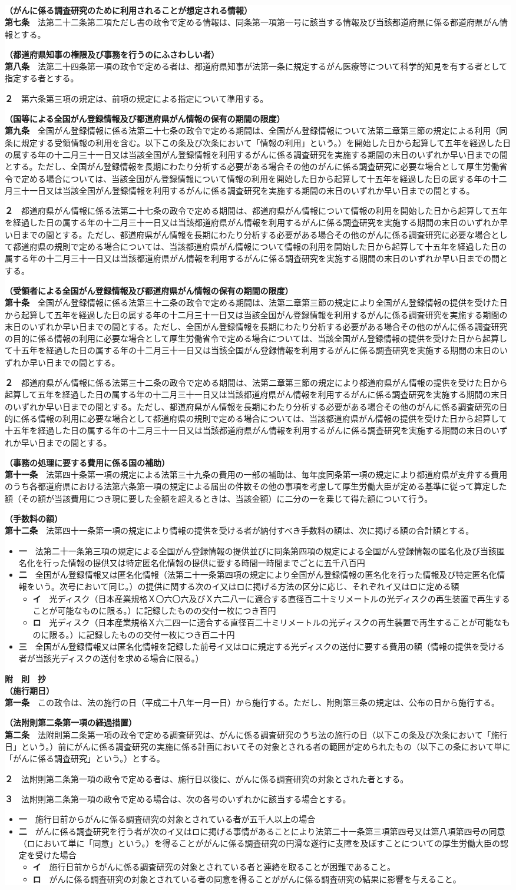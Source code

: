**（がんに係る調査研究のために利用されることが想定される情報）**  
**第七条**　法第二十二条第二項ただし書の政令で定める情報は、同条第一項第一号に該当する情報及び当該都道府県に係る都道府県がん情報とする。  
  
**（都道府県知事の権限及び事務を行うのにふさわしい者）**  
**第八条**　法第二十四条第一項の政令で定める者は、都道府県知事が法第一条に規定するがん医療等について科学的知見を有する者として指定する者とする。  
  
**２**　第六条第三項の規定は、前項の規定による指定について準用する。  
  
**（国等による全国がん登録情報及び都道府県がん情報の保有の期間の限度）**  
**第九条**　全国がん登録情報に係る法第二十七条の政令で定める期間は、全国がん登録情報について法第二章第三節の規定による利用（同条に規定する受領情報の利用を含む。以下この条及び次条において「情報の利用」という。）を開始した日から起算して五年を経過した日の属する年の十二月三十一日又は当該全国がん登録情報を利用するがんに係る調査研究を実施する期間の末日のいずれか早い日までの間とする。ただし、全国がん登録情報を長期にわたり分析する必要がある場合その他のがんに係る調査研究に必要な場合として厚生労働省令で定める場合については、当該全国がん登録情報について情報の利用を開始した日から起算して十五年を経過した日の属する年の十二月三十一日又は当該全国がん登録情報を利用するがんに係る調査研究を実施する期間の末日のいずれか早い日までの間とする。  
  
**２**　都道府県がん情報に係る法第二十七条の政令で定める期間は、都道府県がん情報について情報の利用を開始した日から起算して五年を経過した日の属する年の十二月三十一日又は当該都道府県がん情報を利用するがんに係る調査研究を実施する期間の末日のいずれか早い日までの間とする。ただし、都道府県がん情報を長期にわたり分析する必要がある場合その他のがんに係る調査研究に必要な場合として都道府県の規則で定める場合については、当該都道府県がん情報について情報の利用を開始した日から起算して十五年を経過した日の属する年の十二月三十一日又は当該都道府県がん情報を利用するがんに係る調査研究を実施する期間の末日のいずれか早い日までの間とする。  
  
**（受領者による全国がん登録情報及び都道府県がん情報の保有の期間の限度）**  
**第十条**　全国がん登録情報に係る法第三十二条の政令で定める期間は、法第二章第三節の規定により全国がん登録情報の提供を受けた日から起算して五年を経過した日の属する年の十二月三十一日又は当該全国がん登録情報を利用するがんに係る調査研究を実施する期間の末日のいずれか早い日までの間とする。ただし、全国がん登録情報を長期にわたり分析する必要がある場合その他のがんに係る調査研究の目的に係る情報の利用に必要な場合として厚生労働省令で定める場合については、当該全国がん登録情報の提供を受けた日から起算して十五年を経過した日の属する年の十二月三十一日又は当該全国がん登録情報を利用するがんに係る調査研究を実施する期間の末日のいずれか早い日までの間とする。  
  
**２**　都道府県がん情報に係る法第三十二条の政令で定める期間は、法第二章第三節の規定により都道府県がん情報の提供を受けた日から起算して五年を経過した日の属する年の十二月三十一日又は当該都道府県がん情報を利用するがんに係る調査研究を実施する期間の末日のいずれか早い日までの間とする。ただし、都道府県がん情報を長期にわたり分析する必要がある場合その他のがんに係る調査研究の目的に係る情報の利用に必要な場合として都道府県の規則で定める場合については、当該都道府県がん情報の提供を受けた日から起算して十五年を経過した日の属する年の十二月三十一日又は当該都道府県がん情報を利用するがんに係る調査研究を実施する期間の末日のいずれか早い日までの間とする。  
  
**（事務の処理に要する費用に係る国の補助）**  
**第十一条**　法第四十条第一項の規定による法第三十九条の費用の一部の補助は、毎年度同条第一項の規定により都道府県が支弁する費用のうち各都道府県における法第六条第一項の規定による届出の件数その他の事項を考慮して厚生労働大臣が定める基準に従って算定した額（その額が当該費用につき現に要した金額を超えるときは、当該金額）に二分の一を乗じて得た額について行う。  
  
**（手数料の額）**  
**第十二条**　法第四十一条第一項の規定により情報の提供を受ける者が納付すべき手数料の額は、次に掲げる額の合計額とする。  
* **一**　法第二十一条第三項の規定による全国がん登録情報の提供並びに同条第四項の規定による全国がん登録情報の匿名化及び当該匿名化を行った情報の提供又は特定匿名化情報の提供に要する時間一時間までごとに五千八百円  
* **二**　全国がん登録情報又は匿名化情報（法第二十一条第四項の規定により全国がん登録情報の匿名化を行った情報及び特定匿名化情報をいう。次号において同じ。）の提供に関する次のイ又はロに掲げる方法の区分に応じ、それぞれイ又はロに定める額  
	* **イ**　光ディスク（日本産業規格Ｘ〇六〇六及びＸ六二八一に適合する直径百二十ミリメートルの光ディスクの再生装置で再生することが可能なものに限る。）に記録したものの交付一枚につき百円  
	* **ロ**　光ディスク（日本産業規格Ｘ六二四一に適合する直径百二十ミリメートルの光ディスクの再生装置で再生することが可能なものに限る。）に記録したものの交付一枚につき百二十円  
* **三**　全国がん登録情報又は匿名化情報を記録した前号イ又はロに規定する光ディスクの送付に要する費用の額（情報の提供を受ける者が当該光ディスクの送付を求める場合に限る。）  
  
**附　則　抄**  
**（施行期日）**  
**第一条**　この政令は、法の施行の日（平成二十八年一月一日）から施行する。ただし、附則第三条の規定は、公布の日から施行する。  
  
**（法附則第二条第一項の経過措置）**  
**第二条**　法附則第二条第一項の政令で定める調査研究は、がんに係る調査研究のうち法の施行の日（以下この条及び次条において「施行日」という。）前にがんに係る調査研究の実施に係る計画においてその対象とされる者の範囲が定められたもの（以下この条において単に「がんに係る調査研究」という。）とする。  
  
**２**　法附則第二条第一項の政令で定める者は、施行日以後に、がんに係る調査研究の対象とされた者とする。  
  
**３**　法附則第二条第一項の政令で定める場合は、次の各号のいずれかに該当する場合とする。  
* **一**　施行日前からがんに係る調査研究の対象とされている者が五千人以上の場合  
* **二**　がんに係る調査研究を行う者が次のイ又はロに掲げる事情があることにより法第二十一条第三項第四号又は第八項第四号の同意（ロにおいて単に「同意」という。）を得ることががんに係る調査研究の円滑な遂行に支障を及ぼすことについての厚生労働大臣の認定を受けた場合  
	* **イ**　施行日前からがんに係る調査研究の対象とされている者と連絡を取ることが困難であること。  
	* **ロ**　がんに係る調査研究の対象とされている者の同意を得ることががんに係る調査研究の結果に影響を与えること。  
  